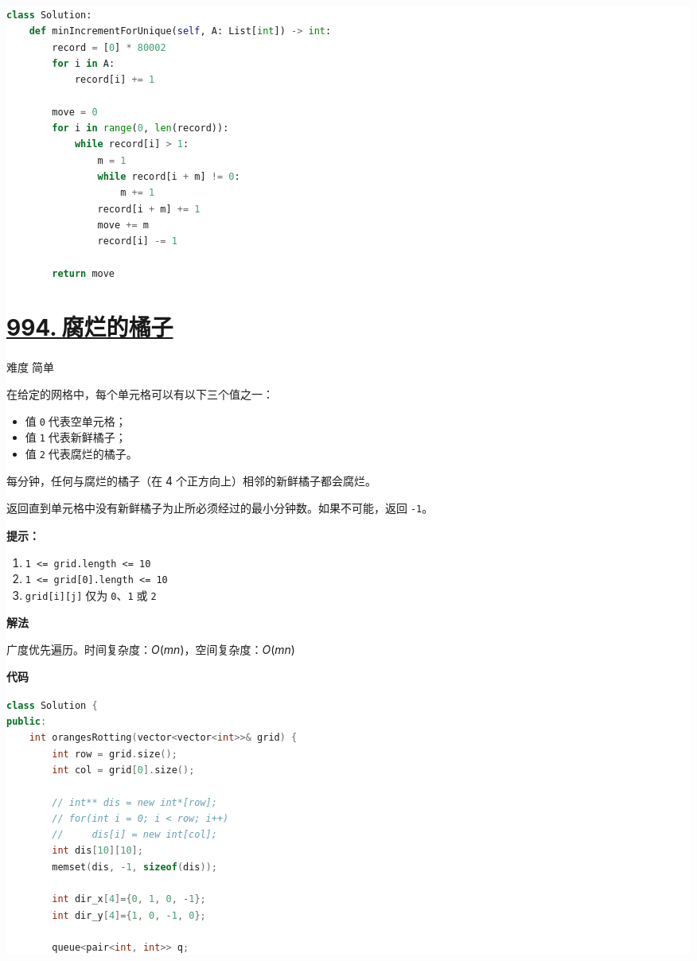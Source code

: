 ```python
class Solution:
    def minIncrementForUnique(self, A: List[int]) -> int:
        record = [0] * 80002
        for i in A:
            record[i] += 1

        move = 0
        for i in range(0, len(record)):
            while record[i] > 1:
                m = 1
                while record[i + m] != 0:
                    m += 1
                record[i + m] += 1
                move += m 
                record[i] -= 1
        
        return move
```



# [994. 腐烂的橘子](https://leetcode-cn.com/problems/rotting-oranges/)

难度 简单

在给定的网格中，每个单元格可以有以下三个值之一：

- 值 `0` 代表空单元格；
- 值 `1` 代表新鲜橘子；
- 值 `2` 代表腐烂的橘子。

每分钟，任何与腐烂的橘子（在 4 个正方向上）相邻的新鲜橘子都会腐烂。

返回直到单元格中没有新鲜橘子为止所必须经过的最小分钟数。如果不可能，返回 `-1`。

**提示：**

1. `1 <= grid.length <= 10`
2. `1 <= grid[0].length <= 10`
3. `grid[i][j]` 仅为 `0`、`1` 或 `2`



**解法**

广度优先遍历。时间复杂度：$O(mn)$，空间复杂度：$O(mn)$



**代码**

``` cpp
class Solution {
public:
    int orangesRotting(vector<vector<int>>& grid) {
        int row = grid.size();
        int col = grid[0].size();

        // int** dis = new int*[row];
        // for(int i = 0; i < row; i++)
        //     dis[i] = new int[col];
        int dis[10][10];
        memset(dis, -1, sizeof(dis));
        
        int dir_x[4]={0, 1, 0, -1};
        int dir_y[4]={1, 0, -1, 0};

        queue<pair<int, int>> q;

```